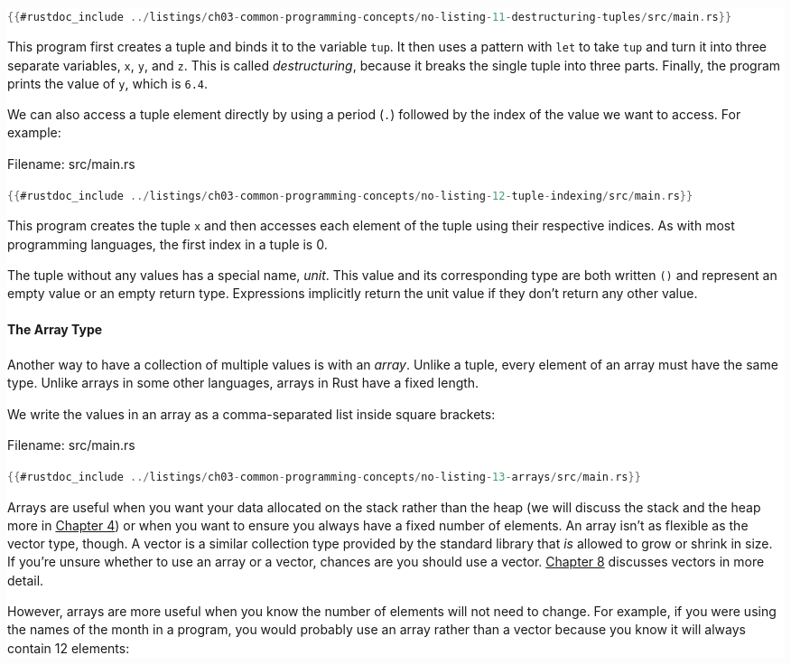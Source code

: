 ```rust
{{#rustdoc_include ../listings/ch03-common-programming-concepts/no-listing-11-destructuring-tuples/src/main.rs}}
```

This program first creates a tuple and binds it to the variable `tup`. It then
uses a pattern with `let` to take `tup` and turn it into three separate
variables, `x`, `y`, and `z`. This is called *destructuring*, because it breaks
the single tuple into three parts. Finally, the program prints the value of
`y`, which is `6.4`.

We can also access a tuple element directly by using a period (`.`) followed by
the index of the value we want to access. For example:

<span class="filename">Filename: src/main.rs</span>

```rust
{{#rustdoc_include ../listings/ch03-common-programming-concepts/no-listing-12-tuple-indexing/src/main.rs}}
```

This program creates the tuple `x` and then accesses each element of the tuple
using their respective indices. As with most programming languages, the first
index in a tuple is 0.

The tuple without any values has a special name, *unit*. This value and its
corresponding type are both written `()` and represent an empty value or an
empty return type. Expressions implicitly return the unit value if they don’t
return any other value.

#### The Array Type

Another way to have a collection of multiple values is with an *array*. Unlike
a tuple, every element of an array must have the same type. Unlike arrays in
some other languages, arrays in Rust have a fixed length.

We write the values in an array as a comma-separated list inside square
brackets:

<span class="filename">Filename: src/main.rs</span>

```rust
{{#rustdoc_include ../listings/ch03-common-programming-concepts/no-listing-13-arrays/src/main.rs}}
```

Arrays are useful when you want your data allocated on the stack rather than
the heap (we will discuss the stack and the heap more in [Chapter
4][stack-and-heap]) or when you want to ensure you always have a
fixed number of elements. An array isn’t as flexible as the vector type,
though. A vector is a similar collection type provided by the standard library
that *is* allowed to grow or shrink in size. If you’re unsure whether to use an
array or a vector, chances are you should use a vector. [Chapter
8][vectors] discusses vectors in more detail.

However, arrays are more useful when you know the number of elements will not
need to change. For example, if you were using the names of the month in a
program, you would probably use an array rather than a vector because you know
it will always contain 12 elements:


[control-flow]: ch03-05-control-flow.html#control-flow
[strings]: ch08-02-strings.html#storing-utf-8-encoded-text-with-strings
[stack-and-heap]: ch04-01-what-is-ownership.html#the-stack-and-the-heap
[vectors]: ch08-01-vectors.html
[unrecoverable-errors-with-panic]: ch09-01-unrecoverable-errors-with-panic.html
[wrapping]: ../std/num/struct.Wrapping.html
[appendix_b]: appendix-02-operators.md